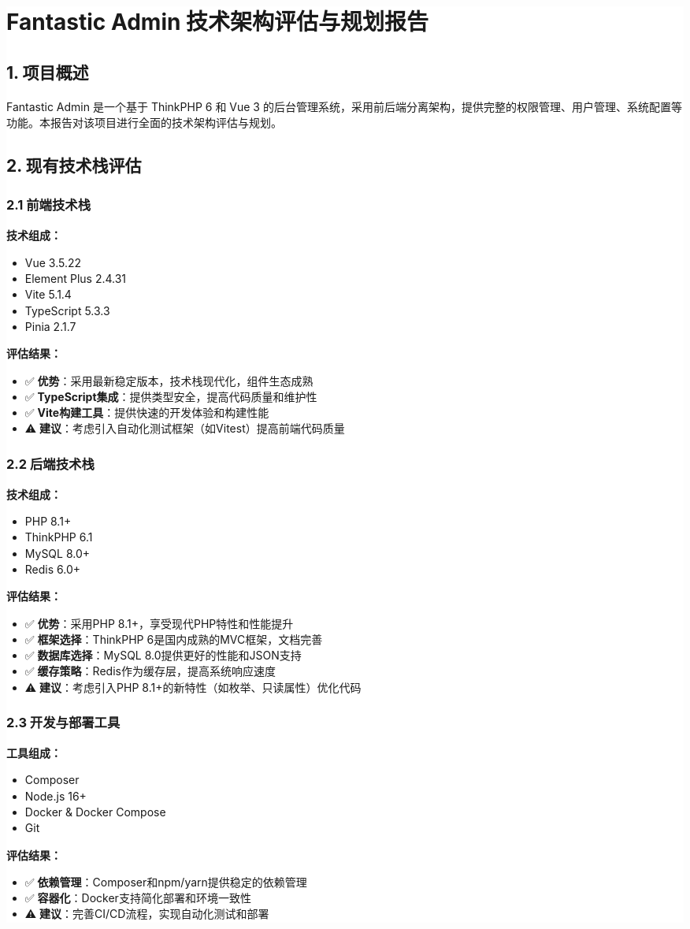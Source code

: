 # Fantastic Admin 技术架构评估与规划报告

## 1. 项目概述

Fantastic Admin 是一个基于 ThinkPHP 6 和 Vue 3 的后台管理系统，采用前后端分离架构，提供完整的权限管理、用户管理、系统配置等功能。本报告对该项目进行全面的技术架构评估与规划。

## 2. 现有技术栈评估

### 2.1 前端技术栈

**技术组成：**
- Vue 3.5.22
- Element Plus 2.4.31
- Vite 5.1.4
- TypeScript 5.3.3
- Pinia 2.1.7

**评估结果：**
- ✅ **优势**：采用最新稳定版本，技术栈现代化，组件生态成熟
- ✅ **TypeScript集成**：提供类型安全，提高代码质量和维护性
- ✅ **Vite构建工具**：提供快速的开发体验和构建性能
- ⚠️ **建议**：考虑引入自动化测试框架（如Vitest）提高前端代码质量

### 2.2 后端技术栈

**技术组成：**
- PHP 8.1+
- ThinkPHP 6.1
- MySQL 8.0+
- Redis 6.0+

**评估结果：**
- ✅ **优势**：采用PHP 8.1+，享受现代PHP特性和性能提升
- ✅ **框架选择**：ThinkPHP 6是国内成熟的MVC框架，文档完善
- ✅ **数据库选择**：MySQL 8.0提供更好的性能和JSON支持
- ✅ **缓存策略**：Redis作为缓存层，提高系统响应速度
- ⚠️ **建议**：考虑引入PHP 8.1+的新特性（如枚举、只读属性）优化代码

### 2.3 开发与部署工具

**工具组成：**
- Composer
- Node.js 16+
- Docker & Docker Compose
- Git

**评估结果：**
- ✅ **依赖管理**：Composer和npm/yarn提供稳定的依赖管理
- ✅ **容器化**：Docker支持简化部署和环境一致性
- ⚠️ **建议**：完善CI/CD流程，实现自动化测试和部署

